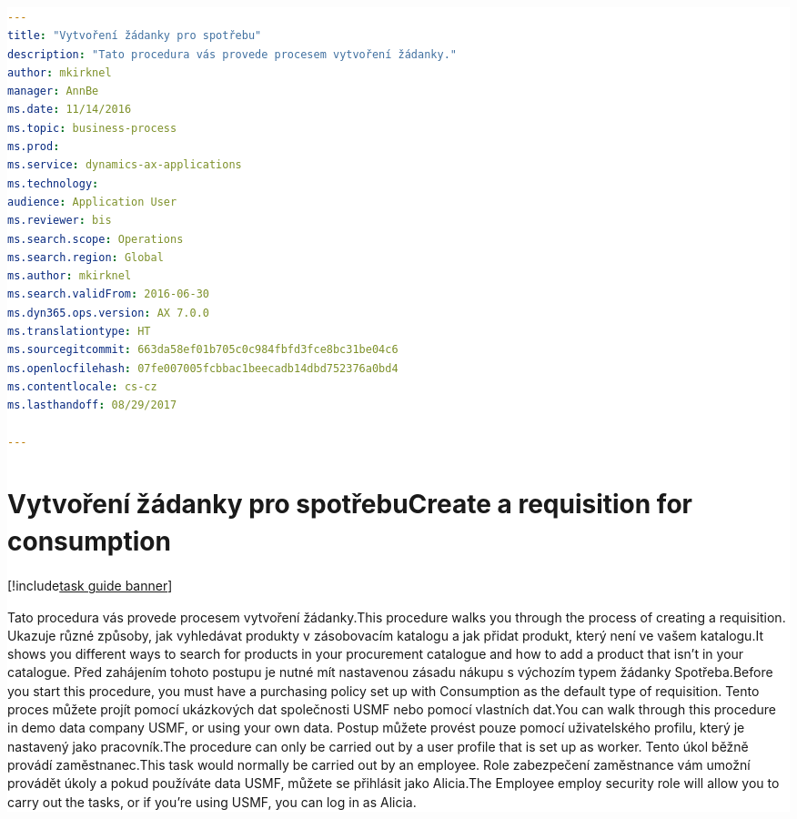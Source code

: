 ```yaml
--- 
title: "Vytvoření žádanky pro spotřebu"
description: "Tato procedura vás provede procesem vytvoření žádanky."
author: mkirknel
manager: AnnBe
ms.date: 11/14/2016
ms.topic: business-process
ms.prod: 
ms.service: dynamics-ax-applications
ms.technology: 
audience: Application User
ms.reviewer: bis
ms.search.scope: Operations
ms.search.region: Global
ms.author: mkirknel
ms.search.validFrom: 2016-06-30
ms.dyn365.ops.version: AX 7.0.0
ms.translationtype: HT
ms.sourcegitcommit: 663da58ef01b705c0c984fbfd3fce8bc31be04c6
ms.openlocfilehash: 07fe007005fcbbac1beecadb14dbd752376a0bd4
ms.contentlocale: cs-cz
ms.lasthandoff: 08/29/2017

---
```

# <a name="create-a-requisition-for-consumption"></a><span data-ttu-id="11e26-103">Vytvoření žádanky pro spotřebu</span><span class="sxs-lookup"><span data-stu-id="11e26-103">Create a requisition for consumption</span></span>

[!include[task guide banner](../../includes/task-guide-banner.md)]

<span data-ttu-id="11e26-104">Tato procedura vás provede procesem vytvoření žádanky.</span><span class="sxs-lookup"><span data-stu-id="11e26-104">This procedure walks you through the process of creating a requisition.</span></span> <span data-ttu-id="11e26-105">Ukazuje různé způsoby, jak vyhledávat produkty v zásobovacím katalogu a jak přidat produkt, který není ve vašem katalogu.</span><span class="sxs-lookup"><span data-stu-id="11e26-105">It shows you different ways to search for products in your procurement catalogue and how to add a product that isn’t in your catalogue.</span></span> <span data-ttu-id="11e26-106">Před zahájením tohoto postupu je nutné mít nastavenou zásadu nákupu s výchozím typem žádanky Spotřeba.</span><span class="sxs-lookup"><span data-stu-id="11e26-106">Before you start this procedure, you must have a purchasing policy set up with Consumption as the default type of requisition.</span></span> <span data-ttu-id="11e26-107">Tento proces můžete projít pomocí ukázkových dat společnosti USMF nebo pomocí vlastních dat.</span><span class="sxs-lookup"><span data-stu-id="11e26-107">You can walk through this procedure in demo data company USMF, or using your own data.</span></span> <span data-ttu-id="11e26-108">Postup můžete provést pouze pomocí uživatelského profilu, který je nastavený jako pracovník.</span><span class="sxs-lookup"><span data-stu-id="11e26-108">The procedure can only be carried out by a user profile that is set up as worker.</span></span>  <span data-ttu-id="11e26-109">Tento úkol běžně provádí zaměstnanec.</span><span class="sxs-lookup"><span data-stu-id="11e26-109">This task would normally be carried out by an employee.</span></span> <span data-ttu-id="11e26-110">Role zabezpečení zaměstnance vám umožní provádět úkoly a pokud používáte data USMF, můžete se přihlásit jako Alicia.</span><span class="sxs-lookup"><span data-stu-id="11e26-110">The Employee employ security role will allow you to carry out the tasks, or if you’re using USMF, you can log in as Alicia.</span></span>
